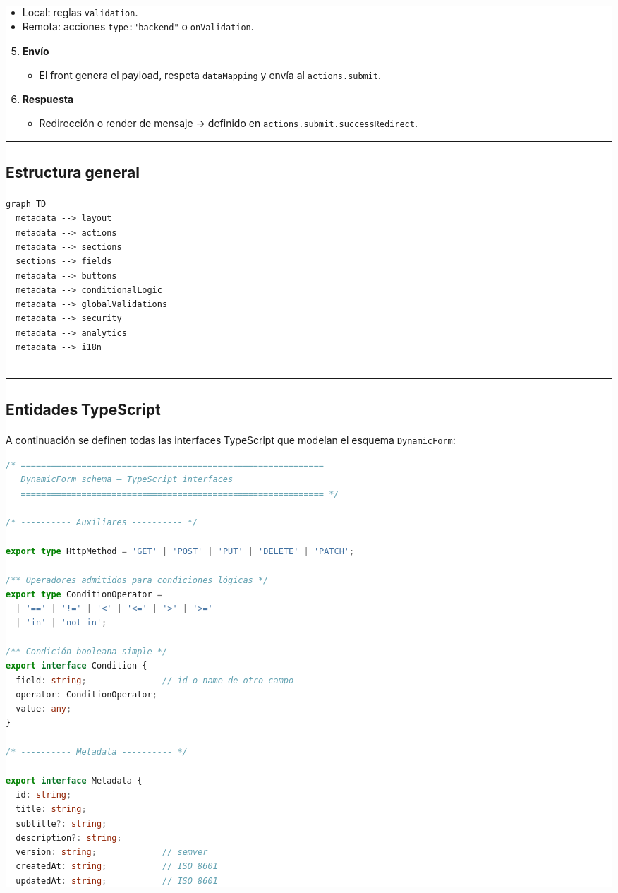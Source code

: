    * Local: reglas `validation`.
   * Remota: acciones `type:"backend"` o `onValidation`.
5. **Envío**

   * El front genera el payload, respeta `dataMapping` y envía al `actions.submit`.
6. **Respuesta**

   * Redirección o render de mensaje → definido en `actions.submit.successRedirect`.

---

## Estructura general<a name="estructura-general"></a>

```mermaid
graph TD
  metadata --> layout
  metadata --> actions
  metadata --> sections
  sections --> fields
  metadata --> buttons
  metadata --> conditionalLogic
  metadata --> globalValidations
  metadata --> security
  metadata --> analytics
  metadata --> i18n


```

---

## Entidades TypeScript<a name="entidades-typescript"></a>

A continuación se definen todas las interfaces TypeScript que modelan el esquema `DynamicForm`:

```typescript
/* ============================================================
   DynamicForm schema — TypeScript interfaces
   ============================================================ */

/* ---------- Auxiliares ---------- */

export type HttpMethod = 'GET' | 'POST' | 'PUT' | 'DELETE' | 'PATCH';

/** Operadores admitidos para condiciones lógicas */
export type ConditionOperator =
  | '==' | '!=' | '<' | '<=' | '>' | '>='
  | 'in' | 'not in';

/** Condición booleana simple */
export interface Condition {
  field: string;               // id o name de otro campo
  operator: ConditionOperator;
  value: any;
}

/* ---------- Metadata ---------- */

export interface Metadata {
  id: string;
  title: string;
  subtitle?: string;
  description?: string;
  version: string;             // semver
  createdAt: string;           // ISO 8601
  updatedAt: string;           // ISO 8601
```